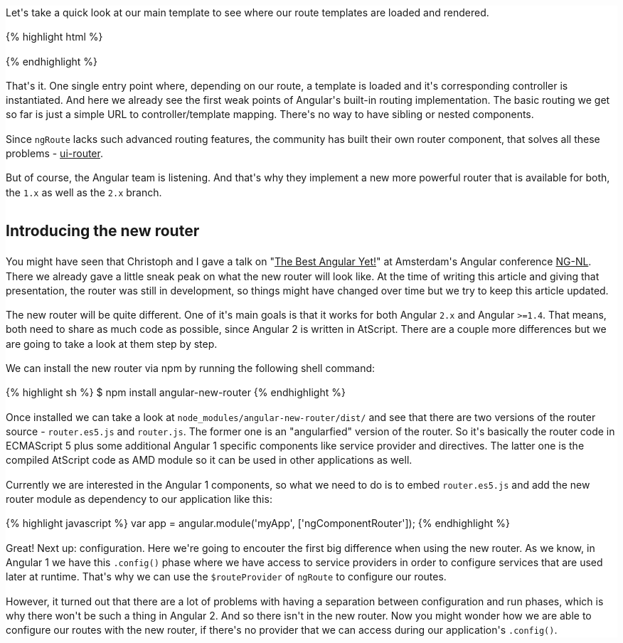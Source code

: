 Let's take a quick look at our main template to see where our route templates are loaded and rendered.

{% highlight html %}
<div ng-view></div>
{% endhighlight %}

That's it. One single entry point where, depending on our route, a template is loaded and it's corresponding controller is instantiated. And here we already see the first weak points of Angular's built-in routing implementation. The basic routing we get so far is just a simple URL to controller/template mapping. There's no way to have sibling or nested components.

Since `ngRoute` lacks such advanced routing features, the community has built their own router component, that solves all these problems - [ui-router](http://github.com/angular-ui/ui-router).

But of course, the Angular team is listening. And that's why they implement a new more powerful router that is available for both, the `1.x` as well as the `2.x` branch.

## Introducing the new router

You might have seen that Christoph and I gave a talk on "[The Best Angular Yet!](http://thoughtram.io/the-best-angular-yet)" at Amsterdam's Angular conference [NG-NL](http://ng-nl.org). There we already gave a little sneak peak on what the new router will look like. At the time of writing this article and giving that presentation, the router was still in development, so things might have changed over time but we try to keep this article updated.

The new router will be quite different. One of it's main goals is that it works for both Angular `2.x` and Angular `>=1.4`. That means, both need to share as much code as possible, since Angular 2 is written in AtScript. There are a couple more differences but we are going to take a look at them step by step.

We can install the new router via npm by running the following shell command:

{% highlight sh %}
$ npm install angular-new-router
{% endhighlight %}

Once installed we can take a look at `node_modules/angular-new-router/dist/` and see that there are two versions of the router source - `router.es5.js` and `router.js`. The former one is an "angularfied" version of the router. So it's basically the router code in ECMAScript 5 plus some additional Angular 1 specific components like service provider and directives. The latter one is the compiled AtScript code as AMD module so it can be used in other applications as well.

Currently we are interested in the Angular 1 components, so what we need to do is to embed `router.es5.js` and add the new router module as dependency to our application like this:

{% highlight javascript %}
var app = angular.module('myApp', ['ngComponentRouter']);
{% endhighlight %}

Great! Next up: configuration. Here we're going to encouter the first big difference when using the new router. As we know, in Angular 1 we have this `.config()` phase where we have access to service providers in order to configure services that are used later at runtime. That's why we can use the `$routeProvider` of `ngRoute` to configure our routes.

However, it turned out that there are a lot of problems with having a separation between configuration and run phases, which is why there won't be such a thing in Angular 2. And so there isn't in the new router. Now you might wonder how we are able to configure our routes with the new router, if there's no provider that we can access during our application's `.config()`.
